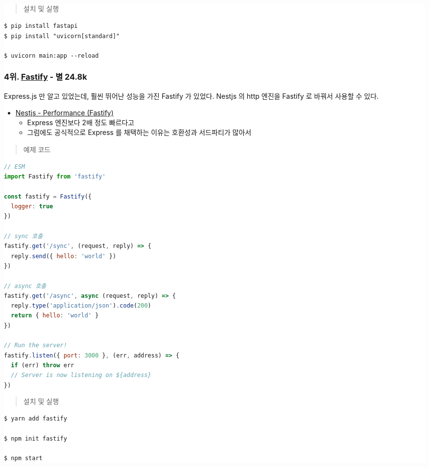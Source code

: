 
> 설치 및 실행 

```shell
$ pip install fastapi
$ pip install "uvicorn[standard]"

$ uvicorn main:app --reload
```

### 4위. [Fastify](https://github.com/fastify/fastify) - 별 24.8k

Express.js 만 알고 있었는데, 훨씬 뛰어난 성능을 가진 Fastify 가 있었다. Nestjs 의 http 엔진을 Fastify 로 바꿔서 사용할 수 있다.

- [Nestjs - Performance (Fastify)](https://docs.nestjs.com/techniques/performance)
  - Express 엔진보다 2배 정도 빠르다고
  - 그럼에도 공식적으로 Express 를 채택하는 이유는 호환성과 서드파티가 많아서

> 예제 코드

```js
// ESM
import Fastify from 'fastify'

const fastify = Fastify({
  logger: true
})

// sync 호출
fastify.get('/sync', (request, reply) => {
  reply.send({ hello: 'world' })
})

// async 호출
fastify.get('/async', async (request, reply) => {
  reply.type('application/json').code(200)
  return { hello: 'world' }
})

// Run the server!
fastify.listen({ port: 3000 }, (err, address) => {
  if (err) throw err
  // Server is now listening on ${address}
})
```

> 설치 및 실행

```shell
$ yarn add fastify

$ npm init fastify

$ npm start
```
